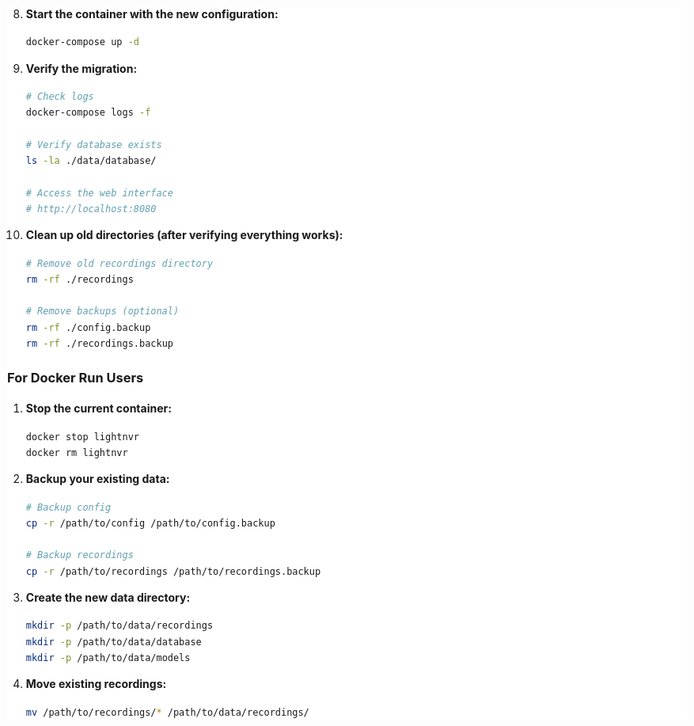 8. **Start the container with the new configuration:**
   ```bash
   docker-compose up -d
   ```

9. **Verify the migration:**
   ```bash
   # Check logs
   docker-compose logs -f
   
   # Verify database exists
   ls -la ./data/database/
   
   # Access the web interface
   # http://localhost:8080
   ```

10. **Clean up old directories (after verifying everything works):**
    ```bash
    # Remove old recordings directory
    rm -rf ./recordings
    
    # Remove backups (optional)
    rm -rf ./config.backup
    rm -rf ./recordings.backup
    ```

### For Docker Run Users

1. **Stop the current container:**
   ```bash
   docker stop lightnvr
   docker rm lightnvr
   ```

2. **Backup your existing data:**
   ```bash
   # Backup config
   cp -r /path/to/config /path/to/config.backup
   
   # Backup recordings
   cp -r /path/to/recordings /path/to/recordings.backup
   ```

3. **Create the new data directory:**
   ```bash
   mkdir -p /path/to/data/recordings
   mkdir -p /path/to/data/database
   mkdir -p /path/to/data/models
   ```

4. **Move existing recordings:**
   ```bash
   mv /path/to/recordings/* /path/to/data/recordings/
   ```

